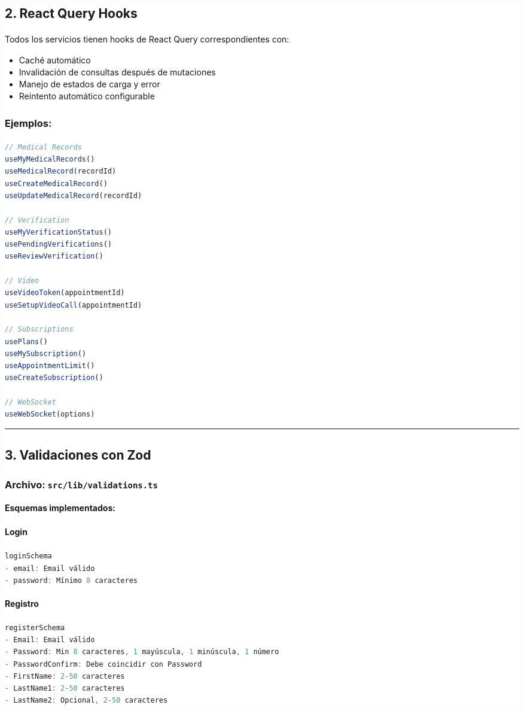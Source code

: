 ## 2. React Query Hooks

Todos los servicios tienen hooks de React Query correspondientes con:
- Caché automático
- Invalidación de consultas después de mutaciones
- Manejo de estados de carga y error
- Reintento automático configurable

### Ejemplos:

```typescript
// Medical Records
useMyMedicalRecords()
useMedicalRecord(recordId)
useCreateMedicalRecord()
useUpdateMedicalRecord(recordId)

// Verification
useMyVerificationStatus()
usePendingVerifications()
useReviewVerification()

// Video
useVideoToken(appointmentId)
useSetupVideoCall(appointmentId)

// Subscriptions
usePlans()
useMySubscription()
useAppointmentLimit()
useCreateSubscription()

// WebSocket
useWebSocket(options)
```

---

## 3. Validaciones con Zod

### Archivo: `src/lib/validations.ts`

**Esquemas implementados:**

#### Login
```typescript
loginSchema
- email: Email válido
- password: Mínimo 8 caracteres
```

#### Registro
```typescript
registerSchema
- Email: Email válido
- Password: Min 8 caracteres, 1 mayúscula, 1 minúscula, 1 número
- PasswordConfirm: Debe coincidir con Password
- FirstName: 2-50 caracteres
- LastName1: 2-50 caracteres
- LastName2: Opcional, 2-50 caracteres
```
